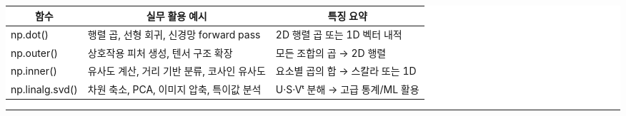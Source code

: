 | 함수             | 실무 활용 예시                                | 특징 요약                          |
|------------------|------------------------------------------------|------------------------------------|
| np.dot()         | 행렬 곱, 선형 회귀, 신경망 forward pass        | 2D 행렬 곱 또는 1D 벡터 내적       |
| np.outer()       | 상호작용 피처 생성, 텐서 구조 확장             | 모든 조합의 곱 → 2D 행렬           |
| np.inner()       | 유사도 계산, 거리 기반 분류, 코사인 유사도      | 요소별 곱의 합 → 스칼라 또는 1D    |
| np.linalg.svd()  | 차원 축소, PCA, 이미지 압축, 특이값 분석       | U·S·Vᵗ 분해 → 고급 통계/ML 활용     |


----


